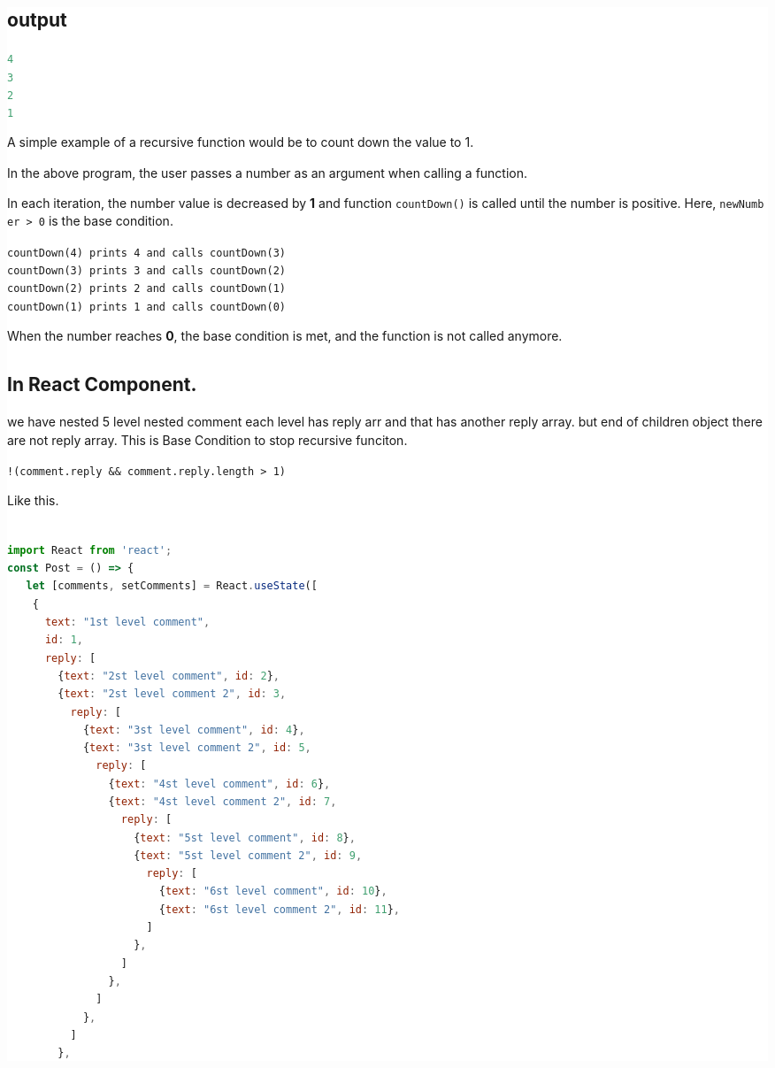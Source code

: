 ## output
``` js
4
3
2
1
```
A simple example of a recursive function would be to count down the value to 1.

In the above program, the user passes a number as an argument when calling a function.

In each iteration, the number value is decreased by **1** and function `countDown()` is called until the number is positive. Here, `newNumber > 0` is the base condition.

```shell
countDown(4) prints 4 and calls countDown(3)
countDown(3) prints 3 and calls countDown(2)
countDown(2) prints 2 and calls countDown(1)
countDown(1) prints 1 and calls countDown(0)
```

When the number reaches **0**, the base condition is met, and the function is not called anymore. 



## In React Component.

we have nested 5 level nested comment  each level has reply arr and that has another reply array. but end of children object there are not reply array. This is Base Condition to stop recursive funciton.

 `!(comment.reply && comment.reply.length > 1)` 



Like this.

```jsx

import React from 'react';
const Post = () => {    
   let [comments, setComments] = React.useState([
    {
      text: "1st level comment",
      id: 1,
      reply: [
        {text: "2st level comment", id: 2},
        {text: "2st level comment 2", id: 3,
          reply: [
            {text: "3st level comment", id: 4},
            {text: "3st level comment 2", id: 5,
              reply: [
                {text: "4st level comment", id: 6},
                {text: "4st level comment 2", id: 7,
                  reply: [
                    {text: "5st level comment", id: 8},
                    {text: "5st level comment 2", id: 9,
                      reply: [
                        {text: "6st level comment", id: 10},
                        {text: "6st level comment 2", id: 11},
                      ]
                    },
                  ]
                },
              ]
            },
          ]
        },
```